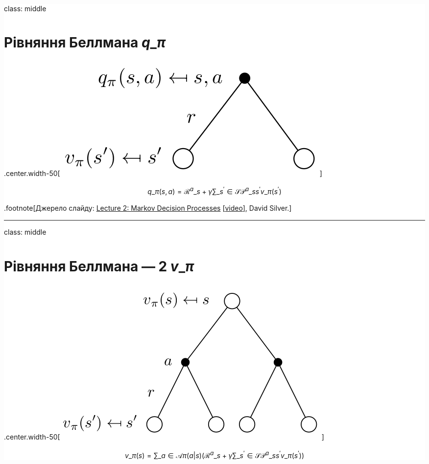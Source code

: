 class: middle

# Рівняння Беллмана $q\_{\pi}$  

.center.width-50[![](figures/lec2/qpiB.png)]

$$q\_{\pi}(s, a) = \mathcal{R}^a\_{s} + \gamma \sum\_{s^\prime \in \mathcal{S}} \mathcal{P}^a\_{ss^\prime} v\_{\pi}(s^\prime)$$

.footnote[Джерело слайду: [Lecture 2: Markov Decision Processes](https://www.davidsilver.uk/wp-content/uploads/2020/03/MDP.pdf) [[video](https://www.youtube.com/watch?v=lfHX2hHRMVQ&list=PLqYmG7hTraZBiG_XpjnPrSNw-1XQaM_gB&index=3)], David Silver.]

---

class: middle

# Рівняння Беллмана &mdash; 2  $v\_{\pi}$   

.center.width-50[![](figures/lec2/vpiB2.png)]

$$v\_{\pi}(s) = \sum\_{a \in \mathcal{A}} \pi(a|s) \left( \mathcal{R}^a\_{s} + \gamma \sum\_{s^\prime \in \mathcal{S}} \mathcal{P}^a\_{ss^\prime} v\_{\pi}(s^\prime) \right)$$
